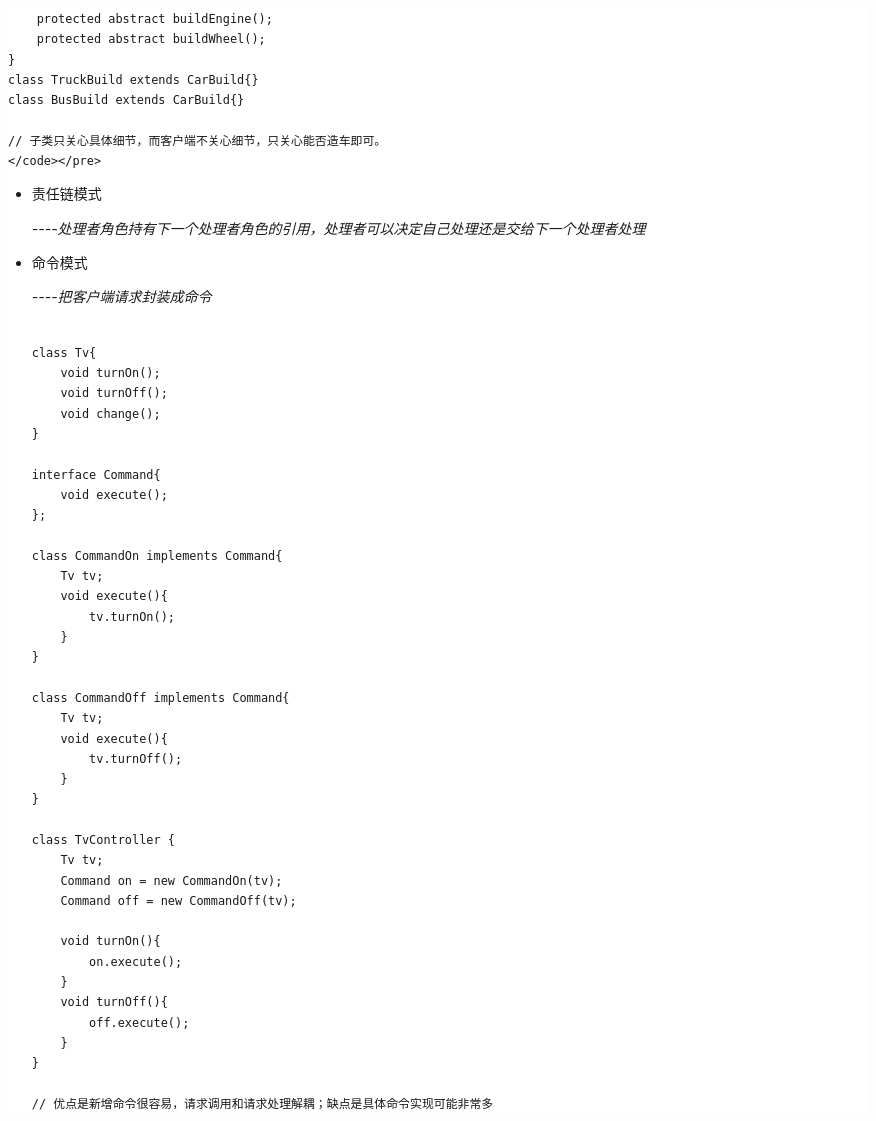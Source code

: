 		protected abstract buildEngine();
		protected abstract buildWheel();
	}
	class TruckBuild extends CarBuild{}
	class BusBuild extends CarBuild{}
	
	// 子类只关心具体细节，而客户端不关心细节，只关心能否造车即可。
	</code></pre>

  * 责任链模式

	*----处理者角色持有下一个处理者角色的引用，处理者可以决定自己处理还是交给下一个处理者处理*


  * 命令模式
  
	*----把客户端请求封装成命令*

	<pre><code>
	class Tv{
		void turnOn();
		void turnOff();
		void change();
	}

	interface Command{
		void execute();
	};

	class CommandOn implements Command{
		Tv tv;
		void execute(){
			tv.turnOn();
		}
	}

	class CommandOff implements Command{
		Tv tv;
		void execute(){
			tv.turnOff();
		}
	}

	class TvController {
		Tv tv;
		Command on = new CommandOn(tv);
		Command off = new CommandOff(tv);

		void turnOn(){
			on.execute();
		}
		void turnOff(){
			off.execute();
		}
	}

	// 优点是新增命令很容易，请求调用和请求处理解耦；缺点是具体命令实现可能非常多
	</code></pre>
